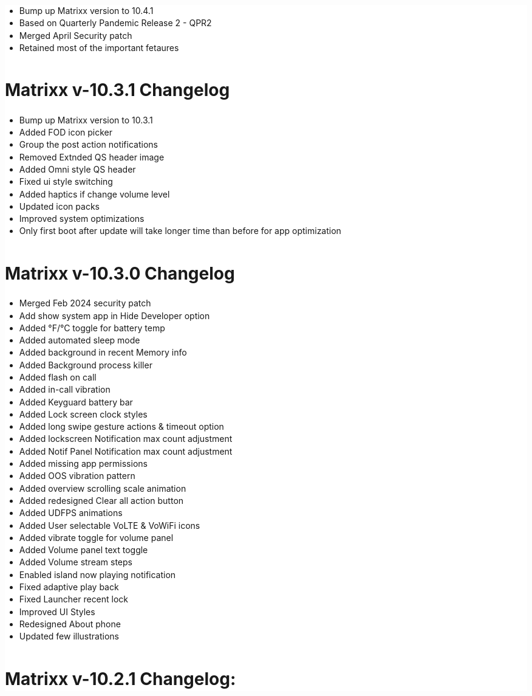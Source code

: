 - Bump up Matrixx version to 10.4.1
- Based on Quarterly Pandemic Release 2 - QPR2
- Merged April Security patch
- Retained most of the important fetaures

# Matrixx v-10.3.1 Changelog

- Bump up Matrixx version to 10.3.1
- Added FOD icon picker
- Group the post action notifications
- Removed Extnded QS header image
- Added Omni style QS header
- Fixed ui style switching
- Added haptics if change volume level
- Updated icon packs
- Improved system optimizations
- Only first boot after update will take longer time than before for app optimization


# Matrixx v-10.3.0 Changelog

- Merged Feb 2024 security patch
- Add show system app in Hide Developer option
- Added °F/°C toggle for battery temp
- Added automated sleep mode
- Added background in recent Memory info 
- Added Background process killer
- Added flash on call
- Added in-call vibration
- Added Keyguard battery bar
- Added Lock screen clock styles
- Added long swipe gesture actions & timeout option
- Added lockscreen Notification max count adjustment
- Added Notif Panel Notification max count adjustment
- Added missing app permissions
- Added OOS vibration pattern
- Added overview scrolling scale animation
- Added redesigned Clear all action button
- Added UDFPS animations
- Added User selectable VoLTE & VoWiFi icons
- Added vibrate toggle for volume panel
- Added Volume panel text toggle
- Added Volume stream steps
- Enabled island now playing notification
- Fixed adaptive play back
- Fixed Launcher recent lock
- Improved UI Styles
- Redesigned About phone
- Updated few illustrations

# Matrixx v-10.2.1 Changelog:
